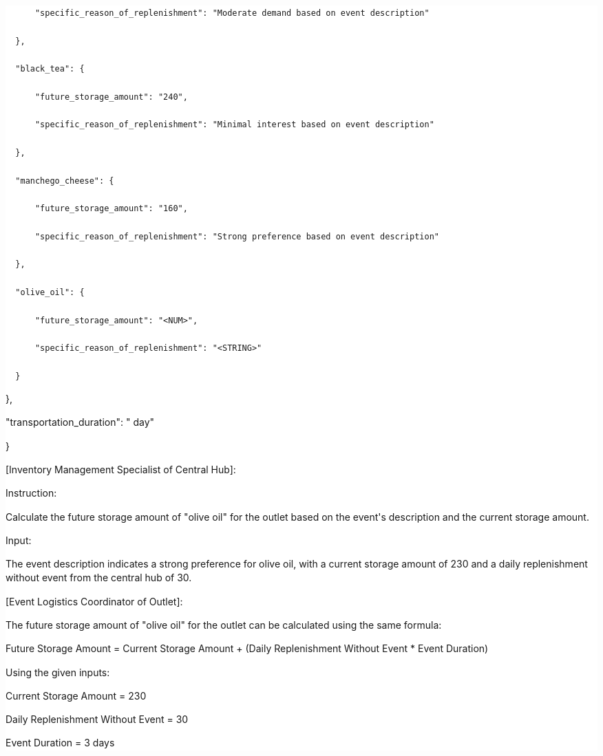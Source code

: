           "specific_reason_of_replenishment": "Moderate demand based on event description"

      },

      "black_tea": {

          "future_storage_amount": "240",

          "specific_reason_of_replenishment": "Minimal interest based on event description"

      },

      "manchego_cheese": {

          "future_storage_amount": "160",

          "specific_reason_of_replenishment": "Strong preference based on event description"

      },

      "olive_oil": {

          "future_storage_amount": "<NUM>",

          "specific_reason_of_replenishment": "<STRING>"

      }

  },

  "transportation_duration": "<NUM> day"

}


[Inventory Management Specialist of Central Hub]:

Instruction:

Calculate the future storage amount of "olive oil" for the outlet based on the event's description and the current storage amount.

Input:

The event description indicates a strong preference for olive oil, with a current storage amount of 230 and a daily replenishment without event from the central hub of 30.


[Event Logistics Coordinator of Outlet]:

The future storage amount of "olive oil" for the outlet can be calculated using the same formula:

Future Storage Amount = Current Storage Amount + (Daily Replenishment Without Event * Event Duration)



Using the given inputs:

Current Storage Amount = 230

Daily Replenishment Without Event = 30

Event Duration = 3 days

